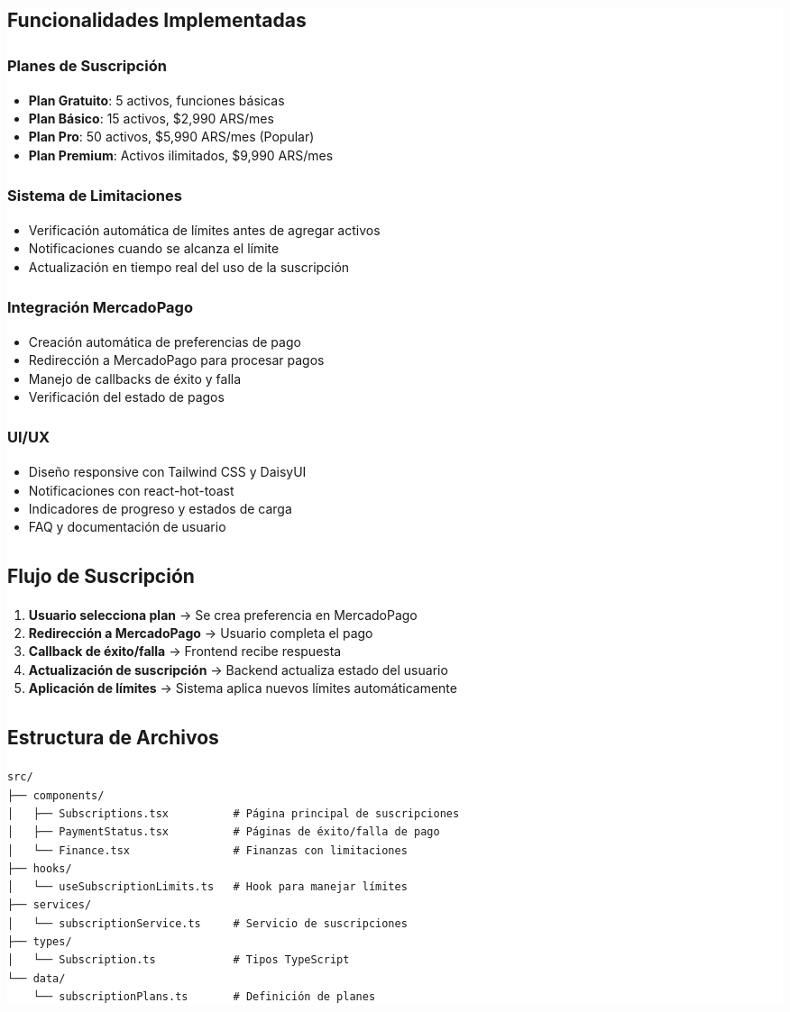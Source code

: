 ## Funcionalidades Implementadas

### Planes de Suscripción
- **Plan Gratuito**: 5 activos, funciones básicas
- **Plan Básico**: 15 activos, $2,990 ARS/mes
- **Plan Pro**: 50 activos, $5,990 ARS/mes (Popular)
- **Plan Premium**: Activos ilimitados, $9,990 ARS/mes

### Sistema de Limitaciones
- Verificación automática de límites antes de agregar activos
- Notificaciones cuando se alcanza el límite
- Actualización en tiempo real del uso de la suscripción

### Integración MercadoPago
- Creación automática de preferencias de pago
- Redirección a MercadoPago para procesar pagos
- Manejo de callbacks de éxito y falla
- Verificación del estado de pagos

### UI/UX
- Diseño responsive con Tailwind CSS y DaisyUI
- Notificaciones con react-hot-toast
- Indicadores de progreso y estados de carga
- FAQ y documentación de usuario

## Flujo de Suscripción

1. **Usuario selecciona plan** → Se crea preferencia en MercadoPago
2. **Redirección a MercadoPago** → Usuario completa el pago
3. **Callback de éxito/falla** → Frontend recibe respuesta
4. **Actualización de suscripción** → Backend actualiza estado del usuario
5. **Aplicación de límites** → Sistema aplica nuevos límites automáticamente

## Estructura de Archivos

```
src/
├── components/
│   ├── Subscriptions.tsx          # Página principal de suscripciones
│   ├── PaymentStatus.tsx          # Páginas de éxito/falla de pago
│   └── Finance.tsx                # Finanzas con limitaciones
├── hooks/
│   └── useSubscriptionLimits.ts   # Hook para manejar límites
├── services/
│   └── subscriptionService.ts     # Servicio de suscripciones
├── types/
│   └── Subscription.ts            # Tipos TypeScript
└── data/
    └── subscriptionPlans.ts       # Definición de planes
```
